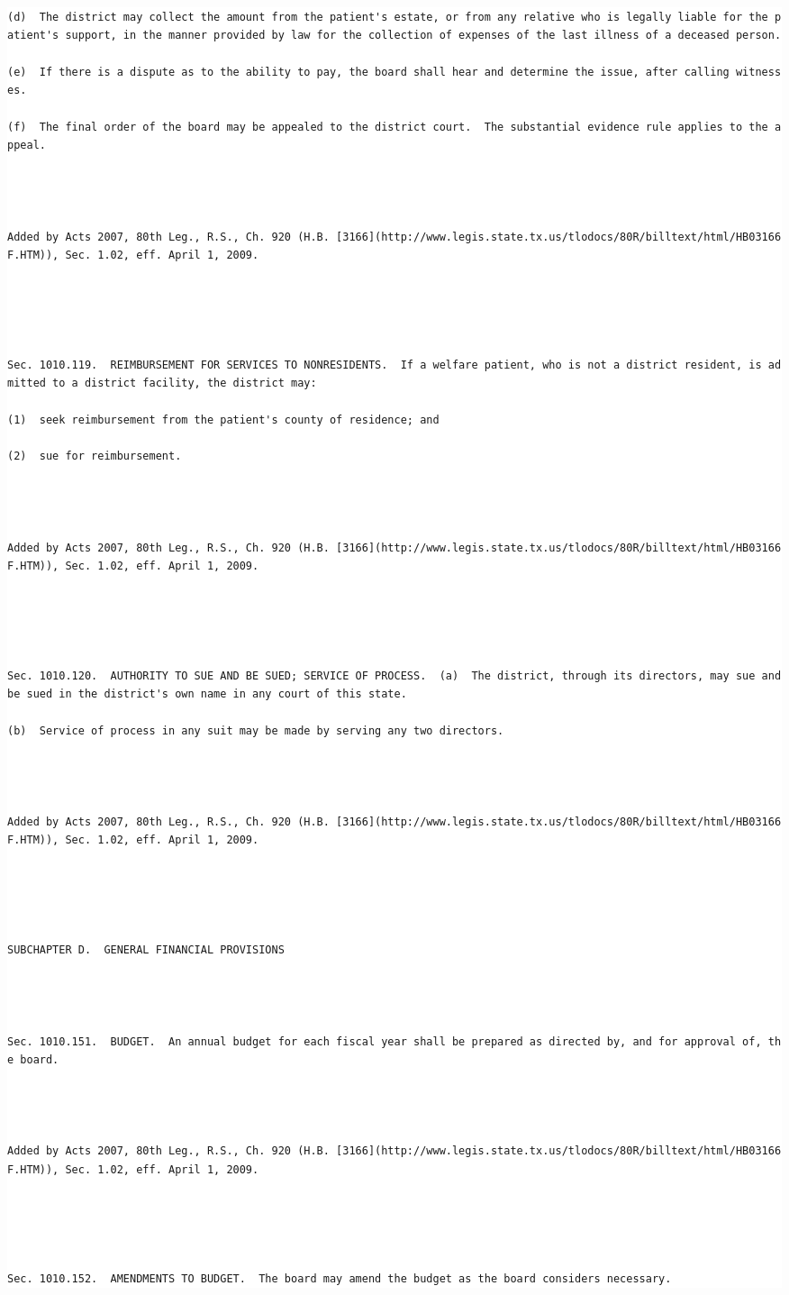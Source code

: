     (d)  The district may collect the amount from the patient's estate, or from any relative who is legally liable for the patient's support, in the manner provided by law for the collection of expenses of the last illness of a deceased person.
    
    (e)  If there is a dispute as to the ability to pay, the board shall hear and determine the issue, after calling witnesses.
    
    (f)  The final order of the board may be appealed to the district court.  The substantial evidence rule applies to the appeal.
    
    
    
    
    Added by Acts 2007, 80th Leg., R.S., Ch. 920 (H.B. [3166](http://www.legis.state.tx.us/tlodocs/80R/billtext/html/HB03166F.HTM)), Sec. 1.02, eff. April 1, 2009.
    
    
    
    
    
    Sec. 1010.119.  REIMBURSEMENT FOR SERVICES TO NONRESIDENTS.  If a welfare patient, who is not a district resident, is admitted to a district facility, the district may:
    
    (1)  seek reimbursement from the patient's county of residence; and
    
    (2)  sue for reimbursement.
    
    
    
    
    Added by Acts 2007, 80th Leg., R.S., Ch. 920 (H.B. [3166](http://www.legis.state.tx.us/tlodocs/80R/billtext/html/HB03166F.HTM)), Sec. 1.02, eff. April 1, 2009.
    
    
    
    
    
    Sec. 1010.120.  AUTHORITY TO SUE AND BE SUED; SERVICE OF PROCESS.  (a)  The district, through its directors, may sue and be sued in the district's own name in any court of this state.
    
    (b)  Service of process in any suit may be made by serving any two directors.
    
    
    
    
    Added by Acts 2007, 80th Leg., R.S., Ch. 920 (H.B. [3166](http://www.legis.state.tx.us/tlodocs/80R/billtext/html/HB03166F.HTM)), Sec. 1.02, eff. April 1, 2009.
    
    
    
    
    
    SUBCHAPTER D.  GENERAL FINANCIAL PROVISIONS
    
      
    
    
    Sec. 1010.151.  BUDGET.  An annual budget for each fiscal year shall be prepared as directed by, and for approval of, the board.
    
    
    
    
    Added by Acts 2007, 80th Leg., R.S., Ch. 920 (H.B. [3166](http://www.legis.state.tx.us/tlodocs/80R/billtext/html/HB03166F.HTM)), Sec. 1.02, eff. April 1, 2009.
    
    
    
    
    
    Sec. 1010.152.  AMENDMENTS TO BUDGET.  The board may amend the budget as the board considers necessary. 
    